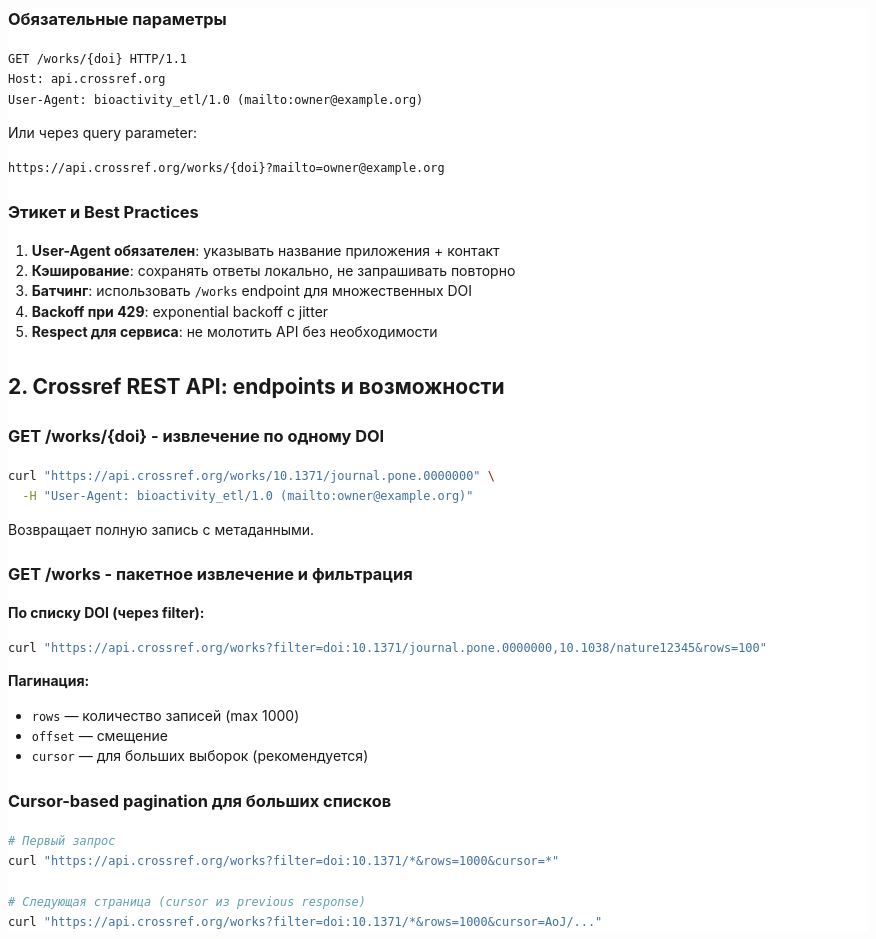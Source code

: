 ### Обязательные параметры

```http
GET /works/{doi} HTTP/1.1
Host: api.crossref.org
User-Agent: bioactivity_etl/1.0 (mailto:owner@example.org)
```

Или через query parameter:
```
https://api.crossref.org/works/{doi}?mailto=owner@example.org
```

### Этикет и Best Practices

1. **User-Agent обязателен**: указывать название приложения + контакт
2. **Кэширование**: сохранять ответы локально, не запрашивать повторно
3. **Батчинг**: использовать `/works` endpoint для множественных DOI
4. **Backoff при 429**: exponential backoff с jitter
5. **Respect для сервиса**: не молотить API без необходимости

## 2. Crossref REST API: endpoints и возможности

### GET /works/{doi} - извлечение по одному DOI

```bash
curl "https://api.crossref.org/works/10.1371/journal.pone.0000000" \
  -H "User-Agent: bioactivity_etl/1.0 (mailto:owner@example.org)"
```

Возвращает полную запись с метаданными.

### GET /works - пакетное извлечение и фильтрация

**По списку DOI (через filter):**
```bash
curl "https://api.crossref.org/works?filter=doi:10.1371/journal.pone.0000000,10.1038/nature12345&rows=100"
```

**Пагинация:**
- `rows` — количество записей (max 1000)
- `offset` — смещение
- `cursor` — для больших выборок (рекомендуется)

### Cursor-based pagination для больших списков

```bash
# Первый запрос
curl "https://api.crossref.org/works?filter=doi:10.1371/*&rows=1000&cursor=*"

# Следующая страница (cursor из previous response)
curl "https://api.crossref.org/works?filter=doi:10.1371/*&rows=1000&cursor=AoJ/..."
```
